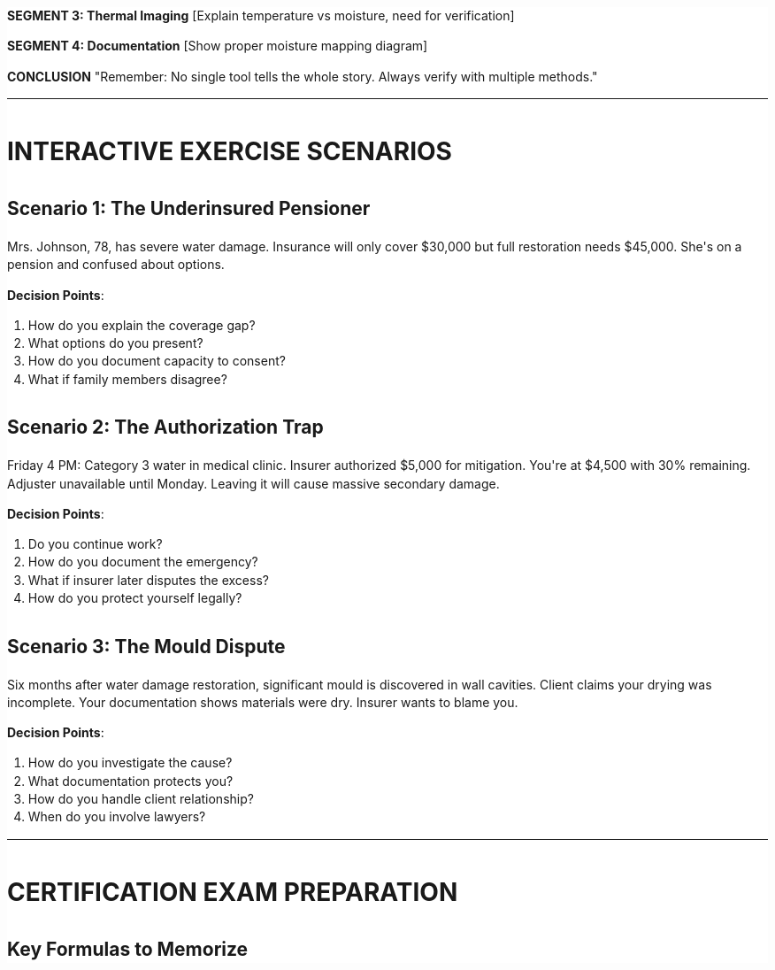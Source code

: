 **SEGMENT 3: Thermal Imaging**
[Explain temperature vs moisture, need for verification]

**SEGMENT 4: Documentation**
[Show proper moisture mapping diagram]

**CONCLUSION**
"Remember: No single tool tells the whole story. Always verify with multiple methods."

---

# INTERACTIVE EXERCISE SCENARIOS

## Scenario 1: The Underinsured Pensioner
Mrs. Johnson, 78, has severe water damage. Insurance will only cover $30,000 but full restoration needs $45,000. She's on a pension and confused about options.

**Decision Points**:
1. How do you explain the coverage gap?
2. What options do you present?
3. How do you document capacity to consent?
4. What if family members disagree?

## Scenario 2: The Authorization Trap
Friday 4 PM: Category 3 water in medical clinic. Insurer authorized $5,000 for mitigation. You're at $4,500 with 30% remaining. Adjuster unavailable until Monday. Leaving it will cause massive secondary damage.

**Decision Points**:
1. Do you continue work?
2. How do you document the emergency?
3. What if insurer later disputes the excess?
4. How do you protect yourself legally?

## Scenario 3: The Mould Dispute
Six months after water damage restoration, significant mould is discovered in wall cavities. Client claims your drying was incomplete. Your documentation shows materials were dry. Insurer wants to blame you.

**Decision Points**:
1. How do you investigate the cause?
2. What documentation protects you?
3. How do you handle client relationship?
4. When do you involve lawyers?

---

# CERTIFICATION EXAM PREPARATION

## Key Formulas to Memorize
